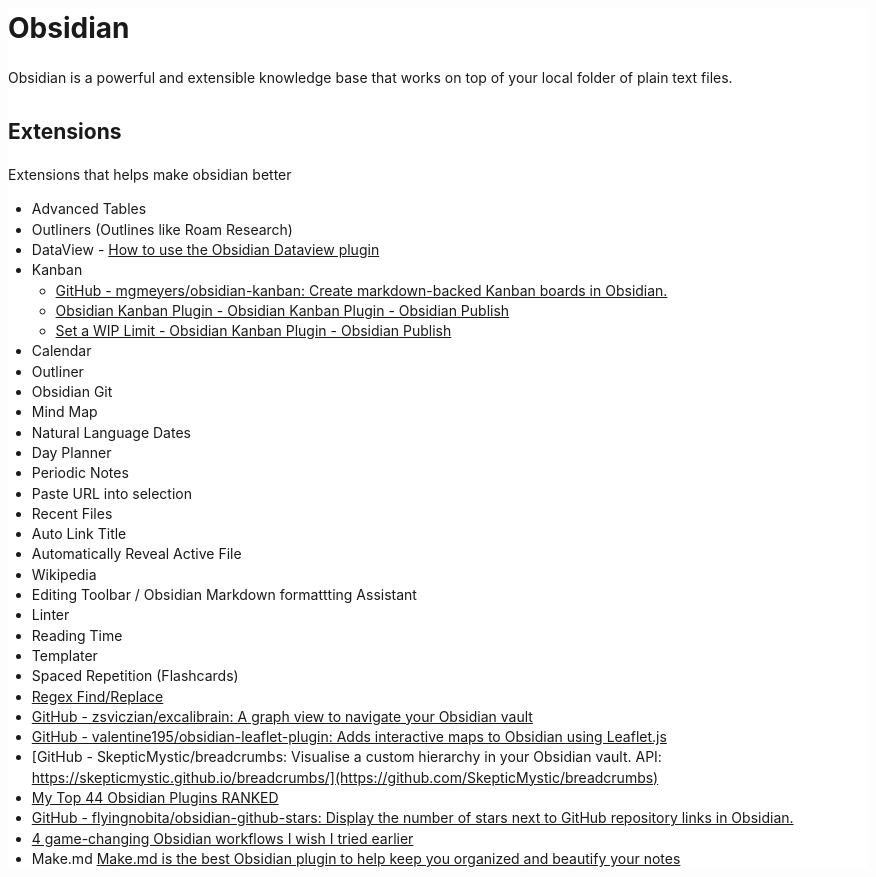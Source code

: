 # Obsidian

Obsidian is a powerful and extensible knowledge base that works on top of your local folder of plain text files.

## Extensions

Extensions that helps make obsidian better

- Advanced Tables
- Outliners (Outlines like Roam Research)
- DataView - [How to use the Obsidian Dataview plugin](https://www.youtube.com/watch?v=JTObSymEvWA)
- Kanban
    - [GitHub - mgmeyers/obsidian-kanban: Create markdown-backed Kanban boards in Obsidian.](https://github.com/mgmeyers/obsidian-kanban)
    - [Obsidian Kanban Plugin - Obsidian Kanban Plugin - Obsidian Publish](https://publish.obsidian.md/kanban)
    - [Set a WIP Limit - Obsidian Kanban Plugin - Obsidian Publish](https://publish.obsidian.md/kanban/How+do+I/Set+a+WIP+Limit)
- Calendar
- Outliner
- Obsidian Git
- Mind Map
- Natural Language Dates
- Day Planner
- Periodic Notes
- Paste URL into selection
- Recent Files
- Auto Link Title
- Automatically Reveal Active File
- Wikipedia
- Editing Toolbar / Obsidian Markdown formattting Assistant
- Linter
- Reading Time
- Templater
- Spaced Repetition (Flashcards)
- [Regex Find/Replace](https://github.com/Gru80/obsidian-regex-replace)
- [GitHub - zsviczian/excalibrain: A graph view to navigate your Obsidian vault](https://github.com/zsviczian/excalibrain)
- [GitHub - valentine195/obsidian-leaflet-plugin: Adds interactive maps to Obsidian using Leaflet.js](https://github.com/valentine195/obsidian-leaflet-plugin)
- [GitHub - SkepticMystic/breadcrumbs: Visualise a custom hierarchy in your Obsidian vault. API: https://skepticmystic.github.io/breadcrumbs/](https://github.com/SkepticMystic/breadcrumbs)
- [My Top 44 Obsidian Plugins RANKED](https://www.youtube.com/watch?v=xVQGrn9gQKI)
- [GitHub - flyingnobita/obsidian-github-stars: Display the number of stars next to GitHub repository links in Obsidian.](https://github.com/flyingnobita/obsidian-github-stars)
- [4 game-changing Obsidian workflows I wish I tried earlier](https://www.xda-developers.com/game-changing-obsidian-workflows/)
- Make.md [Make.md is the best Obsidian plugin to help keep you organized and beautify your notes](https://www.xda-developers.com/makemd-best-obsidian-plugin-organize-beautify-notes/)
